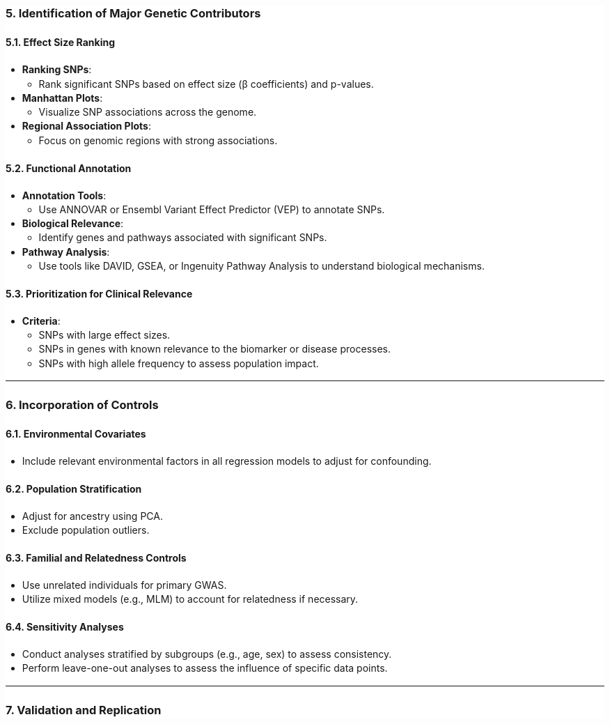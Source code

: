 
### **5. Identification of Major Genetic Contributors**

#### **5.1. Effect Size Ranking**

- **Ranking SNPs**:
  - Rank significant SNPs based on effect size (β coefficients) and p-values.
- **Manhattan Plots**:
  - Visualize SNP associations across the genome.
- **Regional Association Plots**:
  - Focus on genomic regions with strong associations.

#### **5.2. Functional Annotation**

- **Annotation Tools**:
  - Use ANNOVAR or Ensembl Variant Effect Predictor (VEP) to annotate SNPs.
- **Biological Relevance**:
  - Identify genes and pathways associated with significant SNPs.
- **Pathway Analysis**:
  - Use tools like DAVID, GSEA, or Ingenuity Pathway Analysis to understand biological mechanisms.

#### **5.3. Prioritization for Clinical Relevance**

- **Criteria**:
  - SNPs with large effect sizes.
  - SNPs in genes with known relevance to the biomarker or disease processes.
  - SNPs with high allele frequency to assess population impact.

---

### **6. Incorporation of Controls**

#### **6.1. Environmental Covariates**

- Include relevant environmental factors in all regression models to adjust for confounding.

#### **6.2. Population Stratification**

- Adjust for ancestry using PCA.
- Exclude population outliers.

#### **6.3. Familial and Relatedness Controls**

- Use unrelated individuals for primary GWAS.
- Utilize mixed models (e.g., MLM) to account for relatedness if necessary.

#### **6.4. Sensitivity Analyses**

- Conduct analyses stratified by subgroups (e.g., age, sex) to assess consistency.
- Perform leave-one-out analyses to assess the influence of specific data points.

---

### **7. Validation and Replication**
